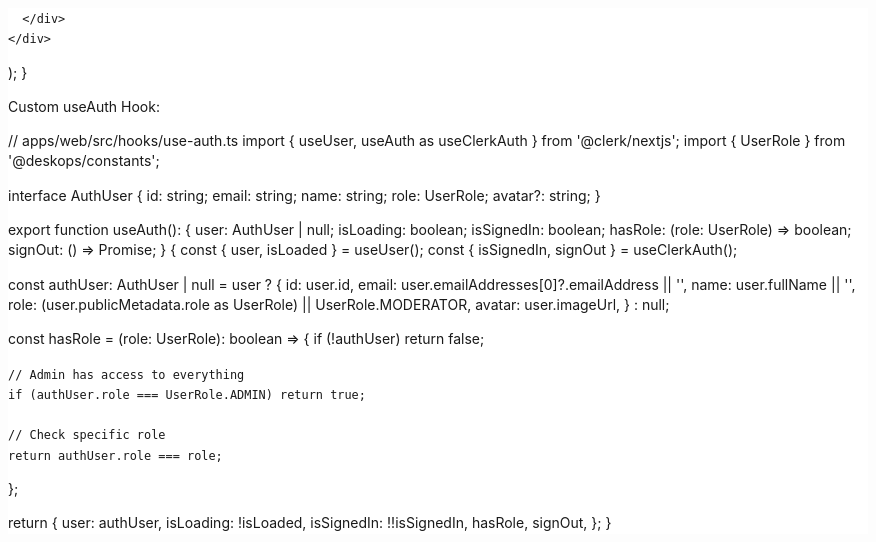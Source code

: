       </div>
    </div>
  );
}

Custom useAuth Hook:

// apps/web/src/hooks/use-auth.ts
import { useUser, useAuth as useClerkAuth } from '@clerk/nextjs';
import { UserRole } from '@deskops/constants';

interface AuthUser {
  id: string;
  email: string;
  name: string;
  role: UserRole;
  avatar?: string;
}

export function useAuth(): {
  user: AuthUser | null;
  isLoading: boolean;
  isSignedIn: boolean;
  hasRole: (role: UserRole) => boolean;
  signOut: () => Promise<void>;
} {
  const { user, isLoaded } = useUser();
  const { isSignedIn, signOut } = useClerkAuth();

  const authUser: AuthUser | null = user
    ? {
        id: user.id,
        email: user.emailAddresses[0]?.emailAddress || '',
        name: user.fullName || '',
        role: (user.publicMetadata.role as UserRole) || UserRole.MODERATOR,
        avatar: user.imageUrl,
      }
    : null;

  const hasRole = (role: UserRole): boolean => {
    if (!authUser) return false;

    // Admin has access to everything
    if (authUser.role === UserRole.ADMIN) return true;

    // Check specific role
    return authUser.role === role;
  };

  return {
    user: authUser,
    isLoading: !isLoaded,
    isSignedIn: !!isSignedIn,
    hasRole,
    signOut,
  };
}
